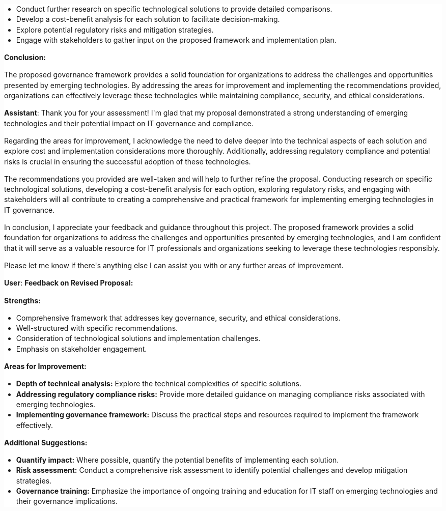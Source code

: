 * Conduct further research on specific technological solutions to provide detailed comparisons.
* Develop a cost-benefit analysis for each solution to facilitate decision-making.
* Explore potential regulatory risks and mitigation strategies.
* Engage with stakeholders to gather input on the proposed framework and implementation plan.

**Conclusion:**

The proposed governance framework provides a solid foundation for organizations to address the challenges and opportunities presented by emerging technologies. By addressing the areas for improvement and implementing the recommendations provided, organizations can effectively leverage these technologies while maintaining compliance, security, and ethical considerations.

**Assistant**: Thank you for your assessment! I'm glad that my proposal demonstrated a strong understanding of emerging technologies and their potential impact on IT governance and compliance.

Regarding the areas for improvement, I acknowledge the need to delve deeper into the technical aspects of each solution and explore cost and implementation considerations more thoroughly. Additionally, addressing regulatory compliance and potential risks is crucial in ensuring the successful adoption of these technologies.

The recommendations you provided are well-taken and will help to further refine the proposal. Conducting research on specific technological solutions, developing a cost-benefit analysis for each option, exploring regulatory risks, and engaging with stakeholders will all contribute to creating a comprehensive and practical framework for implementing emerging technologies in IT governance.

In conclusion, I appreciate your feedback and guidance throughout this project. The proposed framework provides a solid foundation for organizations to address the challenges and opportunities presented by emerging technologies, and I am confident that it will serve as a valuable resource for IT professionals and organizations seeking to leverage these technologies responsibly.

Please let me know if there's anything else I can assist you with or any further areas of improvement.

**User**: **Feedback on Revised Proposal:**

**Strengths:**

* Comprehensive framework that addresses key governance, security, and ethical considerations.
* Well-structured with specific recommendations.
* Consideration of technological solutions and implementation challenges.
* Emphasis on stakeholder engagement.

**Areas for Improvement:**

* **Depth of technical analysis:** Explore the technical complexities of specific solutions.
* **Addressing regulatory compliance risks:** Provide more detailed guidance on managing compliance risks associated with emerging technologies.
* **Implementing governance framework:** Discuss the practical steps and resources required to implement the framework effectively.

**Additional Suggestions:**

* **Quantify impact:** Where possible, quantify the potential benefits of implementing each solution.
* **Risk assessment:** Conduct a comprehensive risk assessment to identify potential challenges and develop mitigation strategies.
* **Governance training:** Emphasize the importance of ongoing training and education for IT staff on emerging technologies and their governance implications.

